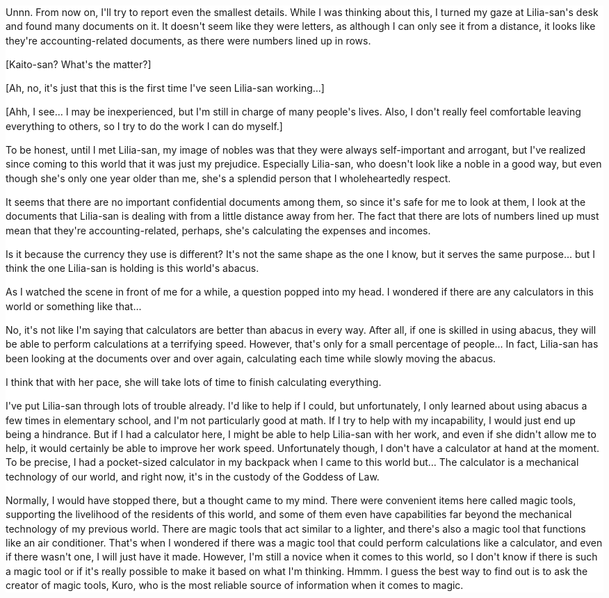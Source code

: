 Unnn. From now on, I'll try to report even the smallest details. While I was
thinking about this, I turned my gaze at Lilia-san's desk and found many
documents on it. It doesn't seem like they were letters, as although I can only
see it from a distance, it looks like they're accounting-related documents, as
there were numbers lined up in rows.

[Kaito-san? What's the matter?]

[Ah, no, it's just that this is the first time I've seen Lilia-san working...]

[Ahh, I see... I may be inexperienced, but I'm still in charge of many people's
lives. Also, I don't really feel comfortable leaving everything to others, so I
try to do the work I can do myself.]

To be honest, until I met Lilia-san, my image of nobles was that they were
always self-important and arrogant, but I've realized since coming to this world
that it was just my prejudice. Especially Lilia-san, who doesn't look like a
noble in a good way, but even though she's only one year older than me, she's a
splendid person that I wholeheartedly respect.

It seems that there are no important confidential documents among them, so since
it's safe for me to look at them, I look at the documents that Lilia-san is
dealing with from a little distance away from her. The fact that there are lots
of numbers lined up must mean that they're accounting-related, perhaps, she's
calculating the expenses and incomes.

Is it because the currency they use is different? It's not the same shape as the
one I know, but it serves the same purpose... but I think the one Lilia-san is
holding is this world's abacus.

As I watched the scene in front of me for a while, a question popped into my
head. I wondered if there are any calculators in this world or something like
that...

No, it's not like I'm saying that calculators are better than abacus in every
way. After all, if one is skilled in using abacus, they will be able to perform
calculations at a terrifying speed. However, that's only for a small percentage
of people... In fact, Lilia-san has been looking at the documents over and over
again, calculating each time while slowly moving the abacus.

I think that with her pace, she will take lots of time to finish calculating
everything.

I've put Lilia-san through lots of trouble already. I'd like to help if I could,
but unfortunately, I only learned about using abacus a few times in elementary
school, and I'm not particularly good at math. If I try to help with my
incapability, I would just end up being a hindrance. But if I had a calculator
here, I might be able to help Lilia-san with her work, and even if she didn't
allow me to help, it would certainly be able to improve her work speed.
Unfortunately though, I don't have a calculator at hand at the moment. To be
precise, I had a pocket-sized calculator in my backpack when I came to this
world but... The calculator is a mechanical technology of our world, and right
now, it's in the custody of the Goddess of Law.

Normally, I would have stopped there, but a thought came to my mind. There were
convenient items here called magic tools, supporting the livelihood of the
residents of this world, and some of them even have capabilities far beyond the
mechanical technology of my previous world. There are magic tools that act
similar to a lighter, and there's also a magic tool that functions like an air
conditioner. That's when I wondered if there was a magic tool that could perform
calculations like a calculator, and even if there wasn't one, I will just have
it made. However, I'm still a novice when it comes to this world, so I don't
know if there is such a magic tool or if it's really possible to make it based
on what I'm thinking. Hmmm. I guess the best way to find out is to ask the
creator of magic tools, Kuro, who is the most reliable source of information
when it comes to magic.
